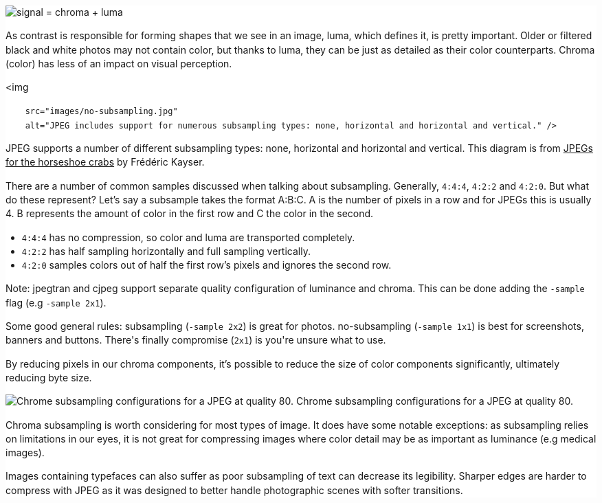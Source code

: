 

<img
        src="https://res.cloudinary.com/ddxwdqwkr/image/upload/v1503683718/essential-image-optimization/luma-signal.jpg"
        alt="signal = chroma + luma" />


As contrast is responsible for forming shapes that we see in an image, luma, which defines it, is pretty important. Older or filtered black and white photos may not contain color, but thanks to luma, they can be just as detailed as their color counterparts. Chroma (color) has less of an impact on visual perception.


<img

        src="images/no-subsampling.jpg"
        alt="JPEG includes support for numerous subsampling types: none, horizontal and horizontal and vertical." />
JPEG supports a number of different subsampling types: none, horizontal and horizontal and vertical. This diagram is from [JPEGs for the horseshoe crabs](http://frdx.free.fr/JPEG_for_the_horseshoe_crabs.pdf) by Frédéric Kayser.


There are a number of common samples discussed when talking about subsampling. Generally, `4:4:4`, `4:2:2` and `4:2:0`. But what do these represent? Let’s say a subsample takes the format A:B:C. A is the number of pixels in a row and for JPEGs this is usually 4. B represents the amount of color in the first row and C the color in the second.

* `4:4:4` has no compression, so color and luma are transported completely.
* `4:2:2` has half sampling horizontally and full sampling vertically.
* `4:2:0` samples colors out of half the first row’s pixels and ignores the second row.

Note: jpegtran and cjpeg support separate quality configuration of luminance and chroma. This can be done adding the `-sample` flag (e.g `-sample 2x1`).

Some good general rules:  subsampling (`-sample 2x2`) is great for photos. no-subsampling (`-sample 1x1`) is best for screenshots, banners and buttons. There's finally compromise (`2x1`) is you're unsure what to use.</aside>

By reducing pixels in our chroma components, it’s possible to reduce the size of color components significantly, ultimately reducing byte size.


<img
        src="https://res.cloudinary.com/ddxwdqwkr/image/upload/v1503684781/essential-image-optimization/subsampling.jpg"
        alt="Chrome subsampling configurations for a JPEG at quality 80." />
Chrome subsampling configurations for a JPEG at quality 80.


Chroma subsampling is worth considering for most types of image. It does have some notable exceptions: as subsampling relies on limitations in our eyes, it is not great for compressing images where color detail may be as important as luminance (e.g medical images).

Images containing typefaces can also suffer as poor subsampling of text can decrease its legibility. Sharper edges are harder to compress with JPEG as it was designed to better handle photographic scenes with softer transitions.
